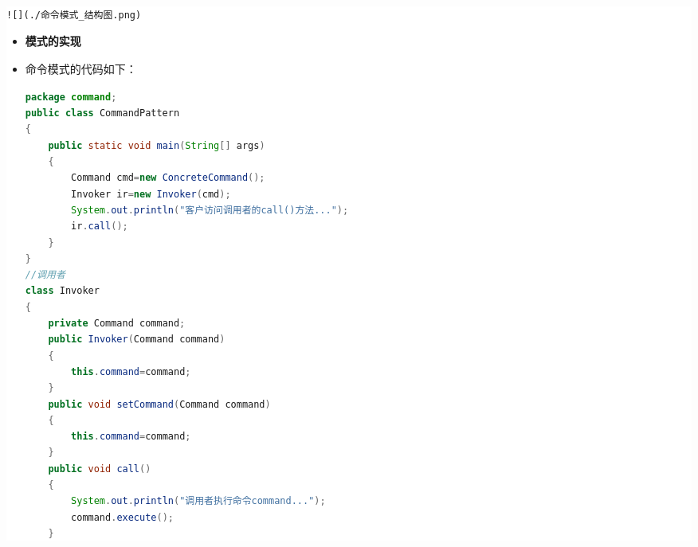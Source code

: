     ![](./命令模式_结构图.png)

+  **模式的实现**

  + 命令模式的代码如下：

    ```java
    package command;
    public class CommandPattern
    {
        public static void main(String[] args)
        {
            Command cmd=new ConcreteCommand();
            Invoker ir=new Invoker(cmd);
            System.out.println("客户访问调用者的call()方法...");
            ir.call();
        }
    }
    //调用者
    class Invoker
    {
        private Command command;
        public Invoker(Command command)
        {
            this.command=command;
        }
        public void setCommand(Command command)
        {
            this.command=command;
        }
        public void call()
        {
            System.out.println("调用者执行命令command...");
            command.execute();
        }